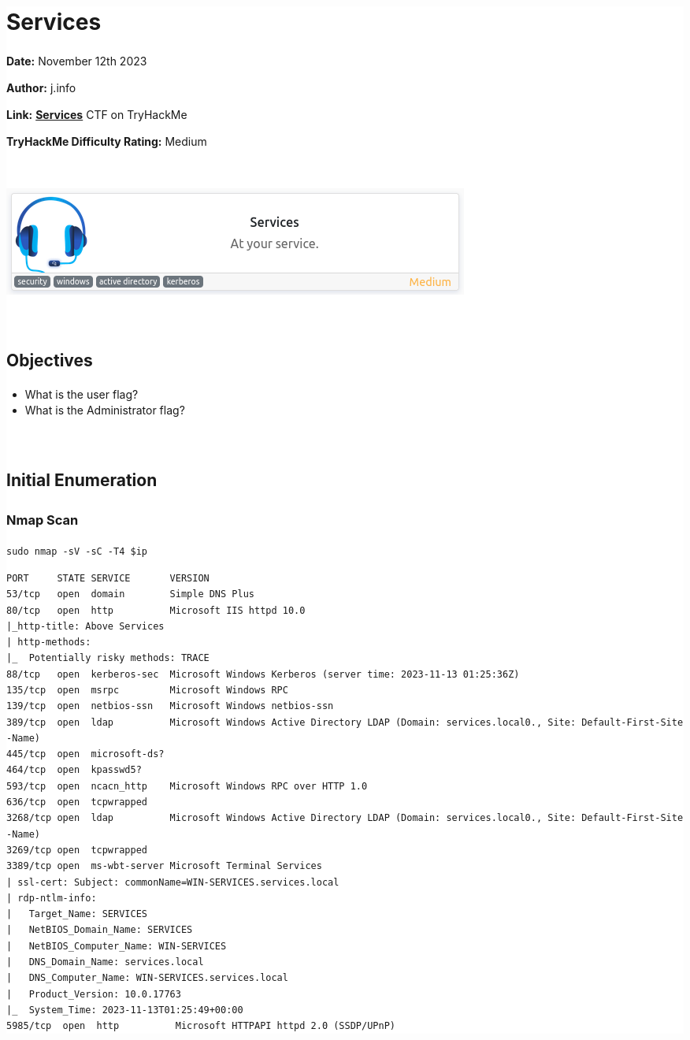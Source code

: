 # Services
**Date:** November 12th 2023

**Author:** j.info

**Link:** [**Services**](https://tryhackme.com/room/services) CTF on TryHackMe

**TryHackMe Difficulty Rating:** Medium

<br>

![](images/services0.png)

<br>

## Objectives
- What is the user flag?
- What is the Administrator flag?

<br>

## Initial Enumeration

### Nmap Scan

`sudo nmap -sV -sC -T4 $ip`

```
PORT     STATE SERVICE       VERSION
53/tcp   open  domain        Simple DNS Plus
80/tcp   open  http          Microsoft IIS httpd 10.0
|_http-title: Above Services
| http-methods: 
|_  Potentially risky methods: TRACE
88/tcp   open  kerberos-sec  Microsoft Windows Kerberos (server time: 2023-11-13 01:25:36Z)
135/tcp  open  msrpc         Microsoft Windows RPC
139/tcp  open  netbios-ssn   Microsoft Windows netbios-ssn
389/tcp  open  ldap          Microsoft Windows Active Directory LDAP (Domain: services.local0., Site: Default-First-Site-Name)
445/tcp  open  microsoft-ds?
464/tcp  open  kpasswd5?
593/tcp  open  ncacn_http    Microsoft Windows RPC over HTTP 1.0
636/tcp  open  tcpwrapped
3268/tcp open  ldap          Microsoft Windows Active Directory LDAP (Domain: services.local0., Site: Default-First-Site-Name)
3269/tcp open  tcpwrapped
3389/tcp open  ms-wbt-server Microsoft Terminal Services
| ssl-cert: Subject: commonName=WIN-SERVICES.services.local
| rdp-ntlm-info: 
|   Target_Name: SERVICES
|   NetBIOS_Domain_Name: SERVICES
|   NetBIOS_Computer_Name: WIN-SERVICES
|   DNS_Domain_Name: services.local
|   DNS_Computer_Name: WIN-SERVICES.services.local
|   Product_Version: 10.0.17763
|_  System_Time: 2023-11-13T01:25:49+00:00
5985/tcp  open  http          Microsoft HTTPAPI httpd 2.0 (SSDP/UPnP)
```